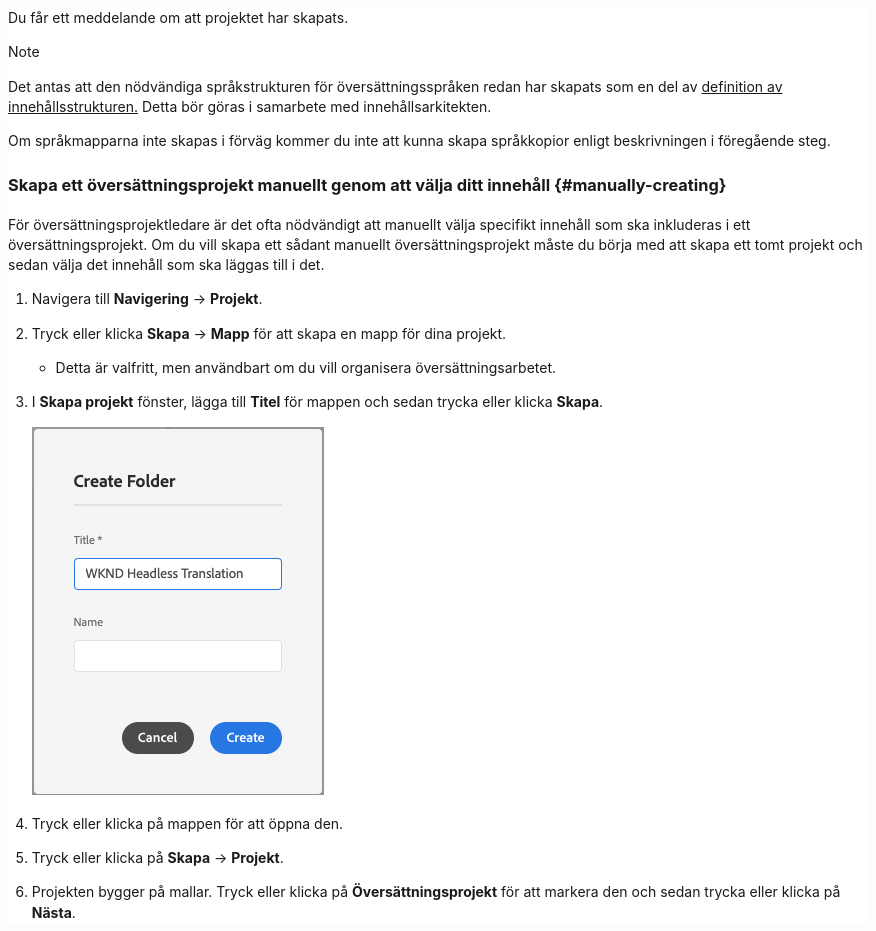 Du får ett meddelande om att projektet har skapats.

>[!NOTE]
>
>Det antas att den nödvändiga språkstrukturen för översättningsspråken redan har skapats som en del av [definition av innehållsstrukturen.](getting-started.md#content-structure) Detta bör göras i samarbete med innehållsarkitekten.
>
>Om språkmapparna inte skapas i förväg kommer du inte att kunna skapa språkkopior enligt beskrivningen i föregående steg.

### Skapa ett översättningsprojekt manuellt genom att välja ditt innehåll {#manually-creating}

För översättningsprojektledare är det ofta nödvändigt att manuellt välja specifikt innehåll som ska inkluderas i ett översättningsprojekt. Om du vill skapa ett sådant manuellt översättningsprojekt måste du börja med att skapa ett tomt projekt och sedan välja det innehåll som ska läggas till i det.

1. Navigera till **Navigering** -> **Projekt**.
1. Tryck eller klicka **Skapa** -> **Mapp** för att skapa en mapp för dina projekt.
   * Detta är valfritt, men användbart om du vill organisera översättningsarbetet.
1. I **Skapa projekt** fönster, lägga till **Titel** för mappen och sedan trycka eller klicka **Skapa**.

   ![Skapa projektmapp](assets/create-project-folder.png)

1. Tryck eller klicka på mappen för att öppna den.
1. Tryck eller klicka på **Skapa** -> **Projekt**.
1. Projekten bygger på mallar. Tryck eller klicka på **Översättningsprojekt** för att markera den och sedan trycka eller klicka på **Nästa**.
